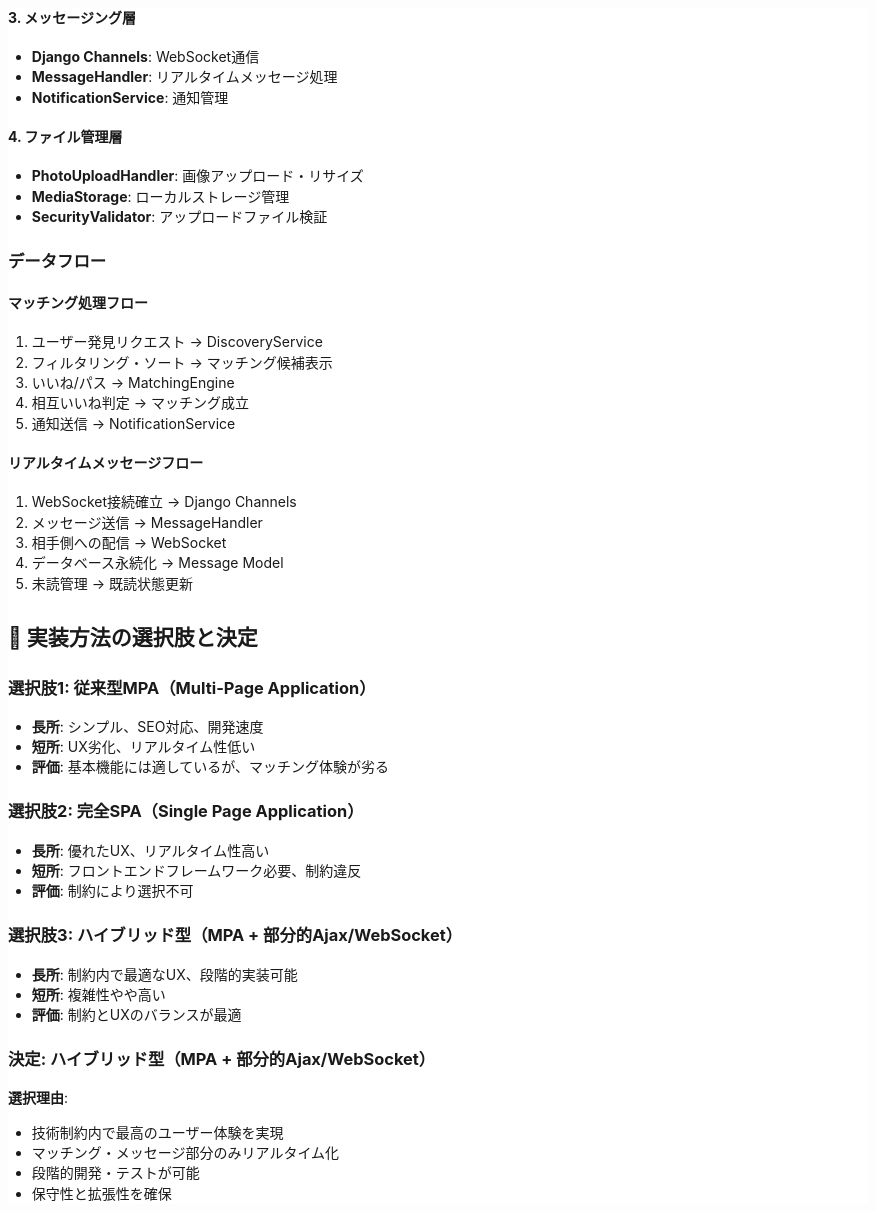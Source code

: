 #### 3. メッセージング層
- **Django Channels**: WebSocket通信
- **MessageHandler**: リアルタイムメッセージ処理
- **NotificationService**: 通知管理

#### 4. ファイル管理層
- **PhotoUploadHandler**: 画像アップロード・リサイズ
- **MediaStorage**: ローカルストレージ管理
- **SecurityValidator**: アップロードファイル検証

### データフロー

#### マッチング処理フロー
1. ユーザー発見リクエスト → DiscoveryService
2. フィルタリング・ソート → マッチング候補表示
3. いいね/パス → MatchingEngine
4. 相互いいね判定 → マッチング成立
5. 通知送信 → NotificationService

#### リアルタイムメッセージフロー
1. WebSocket接続確立 → Django Channels
2. メッセージ送信 → MessageHandler
3. 相手側への配信 → WebSocket
4. データベース永続化 → Message Model
5. 未読管理 → 既読状態更新

## 🔄 実装方法の選択肢と決定

### 選択肢1: 従来型MPA（Multi-Page Application）
- **長所**: シンプル、SEO対応、開発速度
- **短所**: UX劣化、リアルタイム性低い
- **評価**: 基本機能には適しているが、マッチング体験が劣る

### 選択肢2: 完全SPA（Single Page Application）
- **長所**: 優れたUX、リアルタイム性高い
- **短所**: フロントエンドフレームワーク必要、制約違反
- **評価**: 制約により選択不可

### 選択肢3: ハイブリッド型（MPA + 部分的Ajax/WebSocket）
- **長所**: 制約内で最適なUX、段階的実装可能
- **短所**: 複雑性やや高い
- **評価**: 制約とUXのバランスが最適

### 決定: ハイブリッド型（MPA + 部分的Ajax/WebSocket）

**選択理由**:
- 技術制約内で最高のユーザー体験を実現
- マッチング・メッセージ部分のみリアルタイム化
- 段階的開発・テストが可能
- 保守性と拡張性を確保
